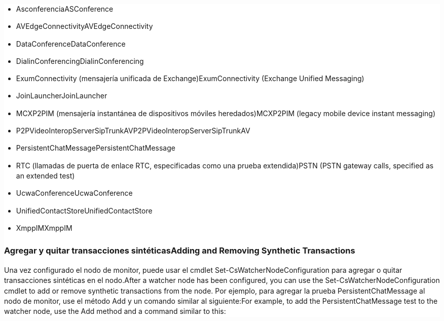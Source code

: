 - <span data-ttu-id="8c3cc-156">Asconferencia</span><span class="sxs-lookup"><span data-stu-id="8c3cc-156">ASConference</span></span>
    
- <span data-ttu-id="8c3cc-157">AVEdgeConnectivity</span><span class="sxs-lookup"><span data-stu-id="8c3cc-157">AVEdgeConnectivity</span></span>
    
- <span data-ttu-id="8c3cc-158">DataConference</span><span class="sxs-lookup"><span data-stu-id="8c3cc-158">DataConference</span></span>
    
- <span data-ttu-id="8c3cc-159">DialinConferencing</span><span class="sxs-lookup"><span data-stu-id="8c3cc-159">DialinConferencing</span></span>
    
- <span data-ttu-id="8c3cc-160">ExumConnectivity (mensajería unificada de Exchange)</span><span class="sxs-lookup"><span data-stu-id="8c3cc-160">ExumConnectivity (Exchange Unified Messaging)</span></span>
    
- <span data-ttu-id="8c3cc-161">JoinLauncher</span><span class="sxs-lookup"><span data-stu-id="8c3cc-161">JoinLauncher</span></span>
    
- <span data-ttu-id="8c3cc-162">MCXP2PIM (mensajería instantánea de dispositivos móviles heredados)</span><span class="sxs-lookup"><span data-stu-id="8c3cc-162">MCXP2PIM (legacy mobile device instant messaging)</span></span>
    
- <span data-ttu-id="8c3cc-163">P2PVideoInteropServerSipTrunkAV</span><span class="sxs-lookup"><span data-stu-id="8c3cc-163">P2PVideoInteropServerSipTrunkAV</span></span>
    
- <span data-ttu-id="8c3cc-164">PersistentChatMessage</span><span class="sxs-lookup"><span data-stu-id="8c3cc-164">PersistentChatMessage</span></span>
    
- <span data-ttu-id="8c3cc-165">RTC (llamadas de puerta de enlace RTC, especificadas como una prueba extendida)</span><span class="sxs-lookup"><span data-stu-id="8c3cc-165">PSTN (PSTN gateway calls, specified as an extended test)</span></span>
    
- <span data-ttu-id="8c3cc-166">UcwaConference</span><span class="sxs-lookup"><span data-stu-id="8c3cc-166">UcwaConference</span></span>
    
- <span data-ttu-id="8c3cc-167">UnifiedContactStore</span><span class="sxs-lookup"><span data-stu-id="8c3cc-167">UnifiedContactStore</span></span>
    
- <span data-ttu-id="8c3cc-168">XmppIM</span><span class="sxs-lookup"><span data-stu-id="8c3cc-168">XmppIM</span></span>
    
### <a name="adding-and-removing-synthetic-transactions"></a><span data-ttu-id="8c3cc-169">Agregar y quitar transacciones sintéticas</span><span class="sxs-lookup"><span data-stu-id="8c3cc-169">Adding and Removing Synthetic Transactions</span></span>

<span data-ttu-id="8c3cc-170">Una vez configurado el nodo de monitor, puede usar el cmdlet Set-CsWatcherNodeConfiguration para agregar o quitar transacciones sintéticas en el nodo.</span><span class="sxs-lookup"><span data-stu-id="8c3cc-170">After a watcher node has been configured, you can use the Set-CsWatcherNodeConfiguration cmdlet to add or remove synthetic transactions from the node.</span></span> <span data-ttu-id="8c3cc-171">Por ejemplo, para agregar la prueba PersistentChatMessage al nodo de monitor, use el método Add y un comando similar al siguiente:</span><span class="sxs-lookup"><span data-stu-id="8c3cc-171">For example, to add the PersistentChatMessage test to the watcher node, use the Add method and a command similar to this:</span></span>
  